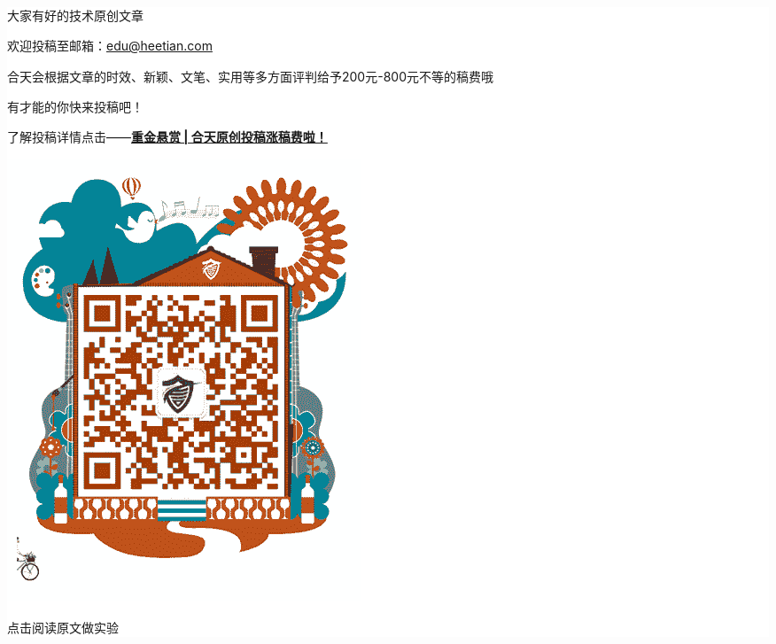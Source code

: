 大家有好的技术原创文章

欢迎投稿至邮箱：edu@heetian.com

合天会根据文章的时效、新颖、文笔、实用等多方面评判给予200元-800元不等的稿费哦

有才能的你快来投稿吧！

了解投稿详情点击——[**重金悬赏 | 合天原创投稿涨稿费啦！**](http://mp.weixin.qq.com/s?__biz=MjM5MTYxNjQxOA%3D%3D&chksm=bd59304b8a2eb95d8ce88b202c516f3a4366ac5b2da8047180012c46ba7f0e9aa555e3360971&idx=2&mid=2652851334&scene=21&sn=c3cddfe9e230204c6892b06159d419d1#wechat_redirect)

![](img/1f4d2bcd016e34f15585e72d9ada4a63.png)

点击阅读原文做实验